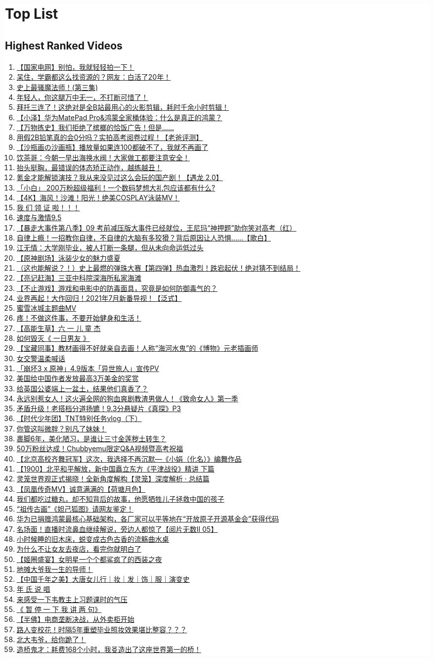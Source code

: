 # Top List
## Highest Ranked Videos
1. [【国家电网】别怕，我就轻轻拍一下！](https://www.bilibili.com/video/BV1Ky4y1u7j1)
1. [呆住，学霸都这么找资源的？网友：白活了20年！](https://www.bilibili.com/video/BV1Yb4y1Z786)
1. [史上最骚魔法师！(第三集)](https://www.bilibili.com/video/BV1tA41137T8)
1. [年轻人，你这腿万中无一，不打断可惜了！](https://www.bilibili.com/video/BV1th411e7kG)
1. [拜托三连了！这绝对是全B站最用心的火影剪辑，耗时千余小时剪辑！](https://www.bilibili.com/video/BV1Gq4y177xS)
1. [【小泽】华为MatePad Pro&鸿蒙全家桶体验：什么是真正的鸿蒙？](https://www.bilibili.com/video/BV1xK4y1X79x)
1. [【万物拣史】我们拒绝了槟榔的恰饭广告！但是……](https://www.bilibili.com/video/BV1d64y1k7ko)
1. [用假2B铅笔真的会0分吗？实拍高考阅卷过程！【老爸评测】](https://www.bilibili.com/video/BV1544y167GC)
1. [【沙瓶画の沙画瓶】播放量如果连100都破不了，我就不再画了](https://www.bilibili.com/video/BV1Lg411G7BG)
1. [饮茶哥：今朝一早出海换水阀！大家做工都要注意安全！](https://www.bilibili.com/video/BV1Gy4y1u7AB)
1. [抬头挺胸，最错误的体态矫正动作，越练越丑！](https://www.bilibili.com/video/BV1Df4y1b7DP)
1. [氪金才能解锁演技？我从来没见过这么会玩的国产剧！【遇龙 2.0】](https://www.bilibili.com/video/BV1DQ4y1X7WS)
1. [「小白」 200万粉超级福利！一个数码梦想大礼包应该都有什么?](https://www.bilibili.com/video/BV1T64y1R7LU)
1. [【4K】海风！沙滩！阳光！绝美COSPLAY泳装MV！](https://www.bilibili.com/video/BV1B64y1R7h3)
1. [我 们 领 证 啦！！！](https://www.bilibili.com/video/BV1Th411e74s)
1. [速度与激情9.5](https://www.bilibili.com/video/BV1Hb4y1Z7N6)
1. [【暴走大事件第八季】09 考前减压版大事件已经就位，王尼玛“神押题”助你笑对高考（红）](https://www.bilibili.com/video/BV1r64y1k7mr)
1. [自律上瘾！一招教你自律，不自律的大脑有多狡猾？背后原因让人恐惧……【歌白】](https://www.bilibili.com/video/BV1nK4y1X72z)
1. [江无情：大学刚毕业，被人打断一条腿，但从未向命运低过头](https://www.bilibili.com/video/BV1Eh411e7kJ)
1. [【原神剧场】泳装少女的魅力盛夏](https://www.bilibili.com/video/BV1cK4y13789)
1. [（这也能解说？！）史上最燃的弹珠大赛【第四弹】热血激烈！跌宕起伏！绝对猜不到结局！](https://www.bilibili.com/video/BV1664y1k7tz)
1. [【亮记赶海】三亚中科院深海所私家海滩](https://www.bilibili.com/video/BV15B4y1g7oF)
1. [【不止游戏】游戏和电影中的防毒面具，究竟是如何防御毒气的？](https://www.bilibili.com/video/BV1RV411x7YW)
1. [业界再起！大作回归！2021年7月新番导视！【泛式】](https://www.bilibili.com/video/BV17Q4y197u7)
1. [蜜雪冰城主题曲MV](https://www.bilibili.com/video/BV1pb4y1Z7B6)
1. [疼！不做这件事，不要开始健身和生活！](https://www.bilibili.com/video/BV1354y157TK)
1. [【高能生草】六 一 儿 童 杰](https://www.bilibili.com/video/BV1Tb4y1Z7aY)
1. [如何毁灭《 一日男友 》](https://www.bilibili.com/video/BV17Q4y197zt)
1. [【宝藏同事】教材画得不好就亲自去画！人称“海河水鬼”的《博物》元老插画师](https://www.bilibili.com/video/BV1Ub4y1Z7Rz)
1. [女交警温柔喊话](https://www.bilibili.com/video/BV1Zq4y1j7BD)
1. [「崩坏3 x 原神」4.9版本「异世旅人」宣传PV](https://www.bilibili.com/video/BV1Xq4y1j7Dj)
1. [美国给中国作者发放最高3万美金的奖赏](https://www.bilibili.com/video/BV1o44y1z7CT)
1. [给英国公婆端上一盆土，结果他们真香了？](https://www.bilibili.com/video/BV1g44y167gs)
1. [永远别惹女人！这火遍全网的狗血爽剧教渣男做人！《致命女人》第一季](https://www.bilibili.com/video/BV14h411e7UC)
1. [矛盾升级！老搭档分道扬镳！9.3分悬疑片《真探》P3](https://www.bilibili.com/video/BV1ZK4y1g76s)
1. [【时代少年团】TNT特别任务vlog（下）](https://www.bilibili.com/video/BV1L54y1579N)
1. [你管这叫微胖？别凡了妹妹！](https://www.bilibili.com/video/BV1mf4y1h7vC)
1. [裹脚6年，美化陋习，是谁让三寸金莲秽土转生？](https://www.bilibili.com/video/BV1wq4y177Sy)
1. [50万粉丝达成！Chubbyemu限定Q&A视频暨高考祝福](https://www.bilibili.com/video/BV1vv411V7Rs)
1. [【北京高校齐舞冠军】这次，我选择不再沉默—《小娟（化名）》编舞作品](https://www.bilibili.com/video/BV1w64y1C76c)
1. [【1900】北平和平解放，新中国矗立东方《平津战役》精讲 下篇](https://www.bilibili.com/video/BV1o44y1z7Vi)
1. [灵笼世界观正式揭晓！全新角度解构【灵笼】深度解析 · 总结篇](https://www.bilibili.com/video/BV1F64y1R7Vh)
1. [【凤凰传奇MV】诚意满满的【荷塘月色】](https://www.bilibili.com/video/BV1q64y1R7ud)
1. [我们都吃过糖丸，却不知背后的故事，他愿牺牲儿子拯救中国的孩子](https://www.bilibili.com/video/BV1MQ4y19769)
1. [“祖传古画”《妲己狐图》请网友鉴定！](https://www.bilibili.com/video/BV1QU4y1V7Pd)
1. [华为已捐赠鸿蒙最核心基础架构，各厂家可以平等地在“开放原子开源基金会”获得代码](https://www.bilibili.com/video/BV1vy4y137Ft)
1. [名场面！直播时流鼻血继续解说，旁边人都惊了【阅片无数Ⅱ 05】](https://www.bilibili.com/video/BV1S44y1z7se)
1. [小时候睡的旧木床，蜕变成古色古香的流觞曲水桌](https://www.bilibili.com/video/BV1264y1k77Y)
1. [为什么不让女友去夜店，看完你就明白了](https://www.bilibili.com/video/BV1rK4y1X7QT)
1. [【姬圈盛宴】女明星一个个都鲨疯了的西装之夜](https://www.bilibili.com/video/BV13B4y1g7hP)
1. [地摊大爷我一生的导师！](https://www.bilibili.com/video/BV1uB4y1g7e2)
1. [【中国千年之美】大唐女儿行｜妆｜发｜饰｜服｜演变史](https://www.bilibili.com/video/BV1g5411M7eA)
1. [年 氏 说 唱](https://www.bilibili.com/video/BV1P64y1C71G)
1. [来感受一下韦教主上习题课时的气压](https://www.bilibili.com/video/BV1NK4y1X7SH)
1. [《 暂 停 一 下 我  讲   两   句》](https://www.bilibili.com/video/BV1XV411x7Rd)
1. [【半佛】电商垄断决战，从外卖柜开始](https://www.bilibili.com/video/BV1jy4y1375R)
1. [路人变校花！时隔5年重塑毕业照妆效果堪比整容？？？](https://www.bilibili.com/video/BV1VU4y1j7td)
1. [北大韦爷，给你跪了！](https://www.bilibili.com/video/BV1CQ4y1R7af)
1. [造桥鬼才：耗费168个小时，我㕛造出了这座世界第一的桥！](https://www.bilibili.com/video/BV1Dg41137e4)